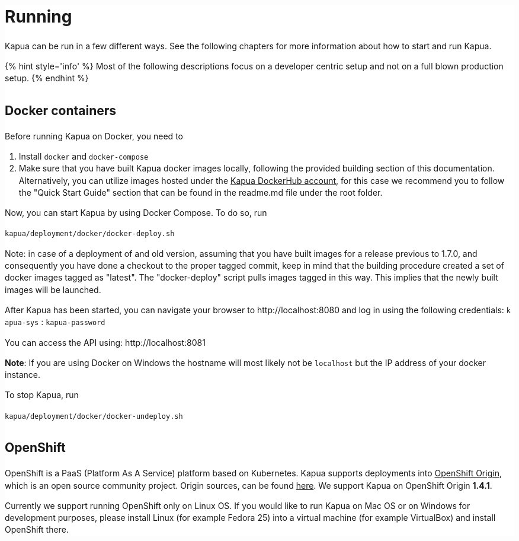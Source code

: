 # Running

Kapua can be run in a few different ways. See the following chapters for
more information about how to start and run Kapua.

{% hint style='info' %}
Most of the following descriptions focus on a developer centric
setup and not on a full blown production setup.
{% endhint %}

## Docker containers

Before running Kapua on Docker, you need to

1. Install `docker` and `docker-compose`
2. Make sure that you have built Kapua docker images locally, following the provided building section of this documentation. Alternatively, you can utilize images hosted under the [Kapua DockerHub account](https://hub.docker.com/r/kapua/), for this case we recommend you to follow the "Quick Start Guide" section that can be found in the readme.md file under the root folder.

Now, you can start Kapua by using Docker Compose. To do so, run

    kapua/deployment/docker/docker-deploy.sh

Note: in case of a deployment of and old version, assuming that you have built images for a release previous to 1.7.0, and consequently you have done a checkout to the proper tagged commit, keep in mind that the building procedure created a set of docker images tagged as "latest". The "docker-deploy" script pulls images tagged in this way. This implies that the newly built images will be launched.

After Kapua has been started, you can navigate your browser to http://localhost:8080 and log in using the following credentials:
`kapua-sys` : `kapua-password`

You can access the API using: http://localhost:8081

**Note**: If you are using Docker on Windows the hostname will most likely not be `localhost` but
the IP address of your docker instance.

To stop Kapua, run

    kapua/deployment/docker/docker-undeploy.sh

## OpenShift

OpenShift is a PaaS (Platform As A Service) platform based on Kubernetes. Kapua supports deployments into [OpenShift Origin](https://www.openshift.org),
which is an open source community project. Origin sources, can be found [here](https://www.openshift.org/). We support Kapua on OpenShift Origin **1.4.1**.

Currently we support running OpenShift only on Linux OS. If you would like to run Kapua on Mac OS or on Windows for development purposes, please install Linux
(for example Fedora 25) into a virtual machine (for example VirtualBox) and install OpenShift there.
